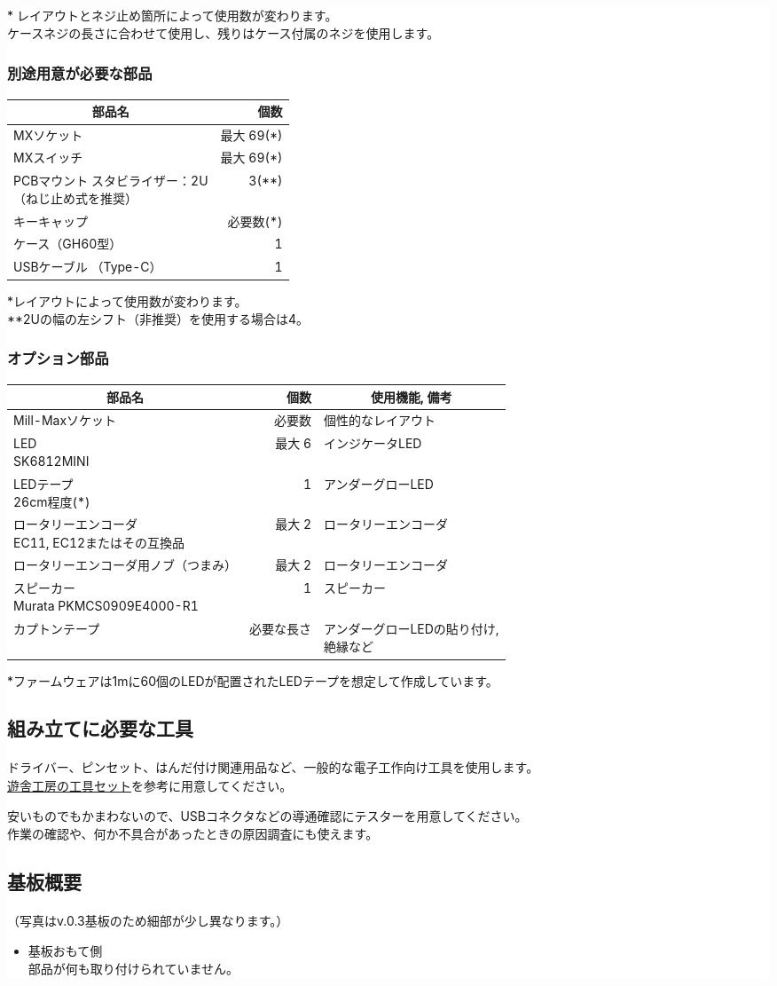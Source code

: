 \* レイアウトとネジ止め箇所によって使用数が変わります。  
ケースネジの長さに合わせて使用し、残りはケース付属のネジを使用します。

### 別途用意が必要な部品

| 部品名 | 個数 |
| ----- | -----: |
| MXソケット | 最大 69(\*) |
| MXスイッチ | 最大 69(\*) |
| PCBマウント スタビライザー：2U<br>（ねじ止め式を推奨） | 3(\**) |
| キーキャップ | 必要数(\*) |
| ケース（GH60型） | 1 |
| USBケーブル （Type-C） | 1 |

\*レイアウトによって使用数が変わります。  
\**2Uの幅の左シフト（非推奨）を使用する場合は4。

### オプション部品

| 部品名 | 個数 | 使用機能, 備考 |
| ----- | -----: | ----- |
| Mill-Maxソケット | 必要数 | 個性的なレイアウト |
| LED<br>SK6812MINI | 最大 6 | インジケータLED |
| LEDテープ<br>26cm程度(\*) | 1 | アンダーグローLED |
| ロータリーエンコーダ<br>EC11, EC12またはその互換品 | 最大 2 | ロータリーエンコーダ |
| ロータリーエンコーダ用ノブ（つまみ） | 最大 2 | ロータリーエンコーダ |
| スピーカー<br>Murata PKMCS0909E4000-R1 | 1 | スピーカー |
| カプトンテープ | 必要な長さ | アンダーグローLEDの貼り付け,<br>絶縁など |

\*ファームウェアは1mに60個のLEDが配置されたLEDテープを想定して作成しています。

## 組み立てに必要な工具
ドライバー、ピンセット、はんだ付け関連用品など、一般的な電子工作向け工具を使用します。  
[遊舎工房の工具セット](https://yushakobo.jp/shop/a9900to/)を参考に用意してください。

安いものでもかまわないので、USBコネクタなどの導通確認にテスターを用意してください。  
作業の確認や、何か不具合があったときの原因調査にも使えます。


## 基板概要

（写真はv.0.3基板のため細部が少し異なります。）

- 基板おもて側  
部品が何も取り付けられていません。